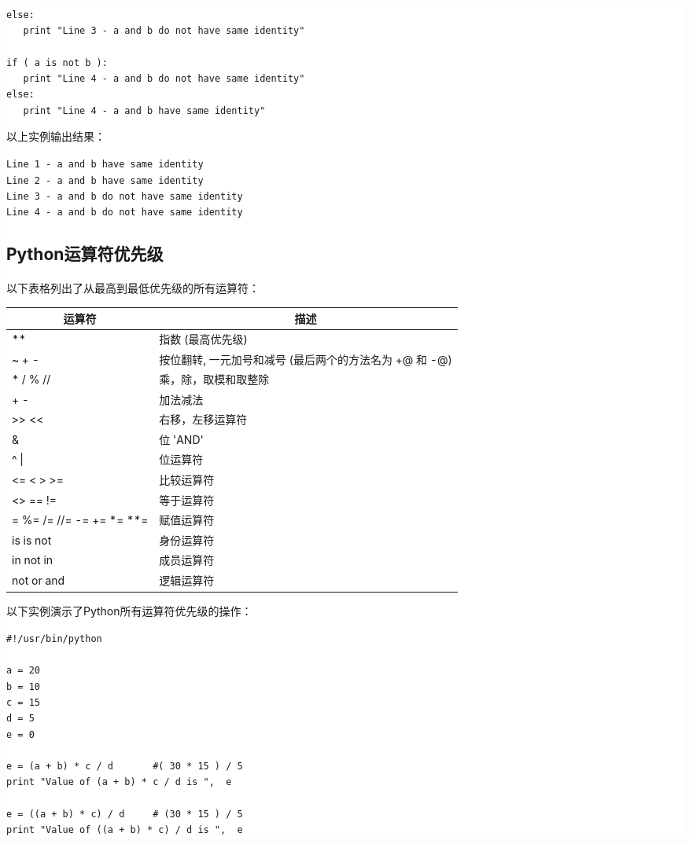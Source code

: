 ```
else:
   print "Line 3 - a and b do not have same identity"

if ( a is not b ):
   print "Line 4 - a and b do not have same identity"
else:
   print "Line 4 - a and b have same identity"

```

以上实例输出结果：

```
Line 1 - a and b have same identity
Line 2 - a and b have same identity
Line 3 - a and b do not have same identity
Line 4 - a and b do not have same identity

```

## Python运算符优先级

以下表格列出了从最高到最低优先级的所有运算符：

| 运算符 | 描述 |
| --- | --- |
| ** | 指数 (最高优先级) |
| ~ + - | 按位翻转, 一元加号和减号 (最后两个的方法名为 +@ 和 -@) |
| * / % // | 乘，除，取模和取整除 |
| + - | 加法减法 |
| >> << | 右移，左移运算符 |
| & | 位 'AND' |
| ^ &#124; | 位运算符 |
| <= < > >= | 比较运算符 |
| <> == != | 等于运算符 |
| = %= /= //= -= += *= **= | 赋值运算符 |
| is is not | 身份运算符 |
| in not in | 成员运算符 |
| not or and | 逻辑运算符 |

以下实例演示了Python所有运算符优先级的操作：

```
#!/usr/bin/python

a = 20
b = 10
c = 15
d = 5
e = 0

e = (a + b) * c / d       #( 30 * 15 ) / 5
print "Value of (a + b) * c / d is ",  e

e = ((a + b) * c) / d     # (30 * 15 ) / 5
print "Value of ((a + b) * c) / d is ",  e

```